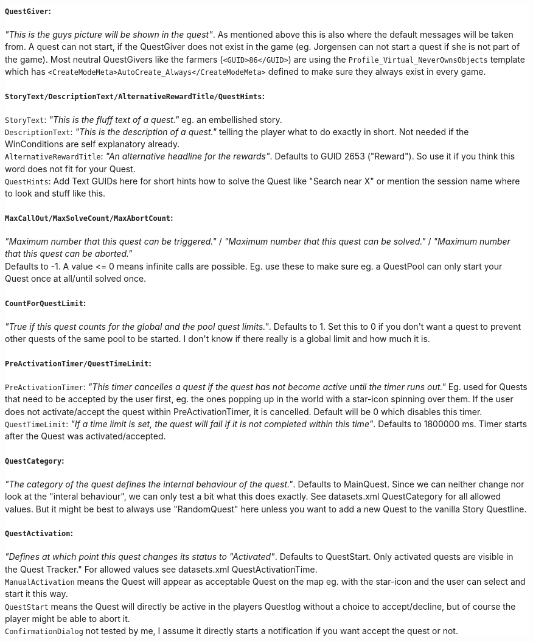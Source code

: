 #### `QuestGiver`:
*"This is the guys picture will be shown in the quest"*. As mentioned above this is also where the default messages will be taken from. A quest can not start, if the QuestGiver does not exist in the game (eg. Jorgensen can not start a quest if she is not part of the game). Most neutral QuestGivers like the farmers (`<GUID>86</GUID>`) are using the `Profile_Virtual_NeverOwnsObjects` template which has `<CreateModeMeta>AutoCreate_Always</CreateModeMeta>` defined to make sure they always exist in every game.

#### `StoryText/DescriptionText/AlternativeRewardTitle/QuestHints`:
`StoryText`: *"This is the fluff text of a quest."* eg. an embellished story.  
`DescriptionText`: *"This is the description of a quest."* telling the player what to do exactly in short. Not needed if the WinConditions are self explanatory already.  
`AlternativeRewardTitle`: *"An alternative headline for the rewards"*. Defaults to GUID 2653 ("Reward"). So use it if you think this word does not fit for your Quest.  
`QuestHints`: Add Text GUIDs here for short hints how to solve the Quest like "Search near X" or mention the session name where to look and stuff like this.

#### `MaxCallOut/MaxSolveCount/MaxAbortCount`:
*"Maximum number that this quest can be triggered."* / *"Maximum number that this quest can be solved."* / *"Maximum number that this quest can be aborted."*  
Defaults to -1. A value <= 0 means infinite calls are possible. Eg. use these to make sure eg. a QuestPool can only start your Quest once at all/until solved once. 

#### `CountForQuestLimit`:
*"True if this quest counts for the global and the pool quest limits."*. Defaults to 1. Set this to 0 if you don't want a quest to prevent other quests of the same pool to be started. I don't know if there really is a global limit and how much it is.

#### `PreActivationTimer/QuestTimeLimit`:
`PreActivationTimer`: *"This timer cancelles a quest if the quest has not become active until the timer runs out."* Eg. used for Quests that need to be accepted by the user first, eg. the ones popping up in the world with a star-icon spinning over them. If the user does not activate/accept the quest within PreActivationTimer, it is cancelled. Default will be 0 which disables this timer.  
`QuestTimeLimit`: *"If a time limit is set, the quest will fail if it is not completed within this time"*. Defaults to 1800000 ms. Timer starts after the Quest was activated/accepted.

#### `QuestCategory`:
*"The category of the quest defines the internal behaviour of the quest."*. Defaults to MainQuest. Since we can neither change nor look at the "interal behaviour", we can only test a bit what this does exactly. See datasets.xml QuestCategory for all allowed values. But it might be best to always use "RandomQuest" here unless you want to add a new Quest to the vanilla Story Questline.

#### `QuestActivation`:
*"Defines at which point this quest changes its status to "Activated"*. Defaults to QuestStart. Only activated quests are visible in the Quest Tracker." For allowed values see datasets.xml QuestActivationTime.  
`ManualActivation` means the Quest will appear as acceptable Quest on the map eg. with the star-icon and the user can select and start it this way.  
`QuestStart` means the Quest will directly be active in the players Questlog without a choice to accept/decline, but of course the player might be able to abort it.  
`ConfirmationDialog` not tested by me, I assume it directly starts a notification if you want accept the quest or not.  
